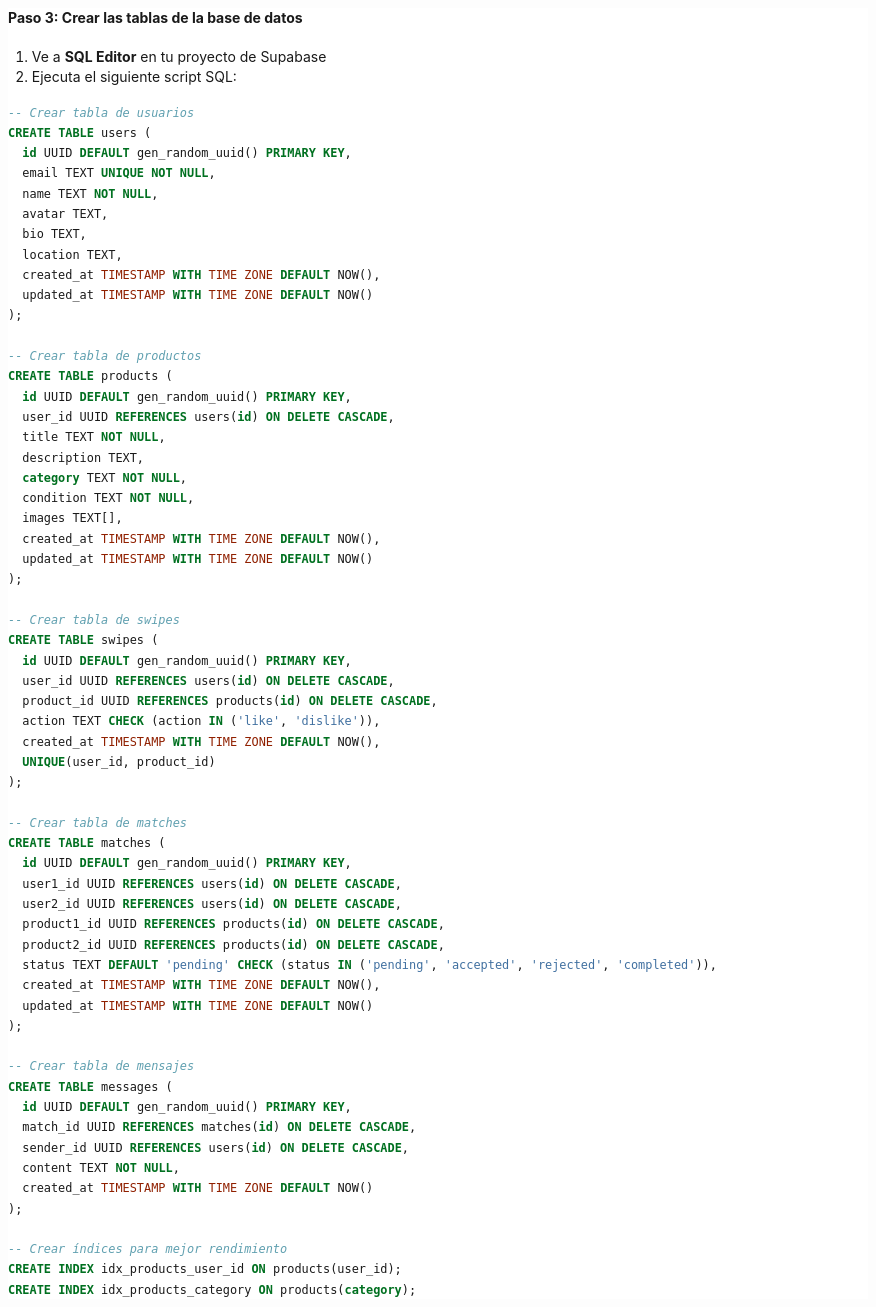 #### Paso 3: Crear las tablas de la base de datos
1. Ve a **SQL Editor** en tu proyecto de Supabase
2. Ejecuta el siguiente script SQL:

```sql
-- Crear tabla de usuarios
CREATE TABLE users (
  id UUID DEFAULT gen_random_uuid() PRIMARY KEY,
  email TEXT UNIQUE NOT NULL,
  name TEXT NOT NULL,
  avatar TEXT,
  bio TEXT,
  location TEXT,
  created_at TIMESTAMP WITH TIME ZONE DEFAULT NOW(),
  updated_at TIMESTAMP WITH TIME ZONE DEFAULT NOW()
);

-- Crear tabla de productos
CREATE TABLE products (
  id UUID DEFAULT gen_random_uuid() PRIMARY KEY,
  user_id UUID REFERENCES users(id) ON DELETE CASCADE,
  title TEXT NOT NULL,
  description TEXT,
  category TEXT NOT NULL,
  condition TEXT NOT NULL,
  images TEXT[],
  created_at TIMESTAMP WITH TIME ZONE DEFAULT NOW(),
  updated_at TIMESTAMP WITH TIME ZONE DEFAULT NOW()
);

-- Crear tabla de swipes
CREATE TABLE swipes (
  id UUID DEFAULT gen_random_uuid() PRIMARY KEY,
  user_id UUID REFERENCES users(id) ON DELETE CASCADE,
  product_id UUID REFERENCES products(id) ON DELETE CASCADE,
  action TEXT CHECK (action IN ('like', 'dislike')),
  created_at TIMESTAMP WITH TIME ZONE DEFAULT NOW(),
  UNIQUE(user_id, product_id)
);

-- Crear tabla de matches
CREATE TABLE matches (
  id UUID DEFAULT gen_random_uuid() PRIMARY KEY,
  user1_id UUID REFERENCES users(id) ON DELETE CASCADE,
  user2_id UUID REFERENCES users(id) ON DELETE CASCADE,
  product1_id UUID REFERENCES products(id) ON DELETE CASCADE,
  product2_id UUID REFERENCES products(id) ON DELETE CASCADE,
  status TEXT DEFAULT 'pending' CHECK (status IN ('pending', 'accepted', 'rejected', 'completed')),
  created_at TIMESTAMP WITH TIME ZONE DEFAULT NOW(),
  updated_at TIMESTAMP WITH TIME ZONE DEFAULT NOW()
);

-- Crear tabla de mensajes
CREATE TABLE messages (
  id UUID DEFAULT gen_random_uuid() PRIMARY KEY,
  match_id UUID REFERENCES matches(id) ON DELETE CASCADE,
  sender_id UUID REFERENCES users(id) ON DELETE CASCADE,
  content TEXT NOT NULL,
  created_at TIMESTAMP WITH TIME ZONE DEFAULT NOW()
);

-- Crear índices para mejor rendimiento
CREATE INDEX idx_products_user_id ON products(user_id);
CREATE INDEX idx_products_category ON products(category);
```